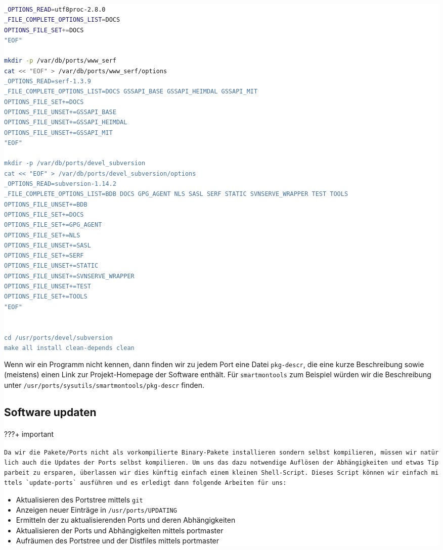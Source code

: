 ``` bash
_OPTIONS_READ=utf8proc-2.8.0
_FILE_COMPLETE_OPTIONS_LIST=DOCS
OPTIONS_FILE_SET+=DOCS
"EOF"

mkdir -p /var/db/ports/www_serf
cat << "EOF" > /var/db/ports/www_serf/options
_OPTIONS_READ=serf-1.3.9
_FILE_COMPLETE_OPTIONS_LIST=DOCS GSSAPI_BASE GSSAPI_HEIMDAL GSSAPI_MIT
OPTIONS_FILE_SET+=DOCS
OPTIONS_FILE_UNSET+=GSSAPI_BASE
OPTIONS_FILE_UNSET+=GSSAPI_HEIMDAL
OPTIONS_FILE_UNSET+=GSSAPI_MIT
"EOF"

mkdir -p /var/db/ports/devel_subversion
cat << "EOF" > /var/db/ports/devel_subversion/options
_OPTIONS_READ=subversion-1.14.2
_FILE_COMPLETE_OPTIONS_LIST=BDB DOCS GPG_AGENT NLS SASL SERF STATIC SVNSERVE_WRAPPER TEST TOOLS
OPTIONS_FILE_UNSET+=BDB
OPTIONS_FILE_SET+=DOCS
OPTIONS_FILE_SET+=GPG_AGENT
OPTIONS_FILE_SET+=NLS
OPTIONS_FILE_UNSET+=SASL
OPTIONS_FILE_SET+=SERF
OPTIONS_FILE_UNSET+=STATIC
OPTIONS_FILE_UNSET+=SVNSERVE_WRAPPER
OPTIONS_FILE_UNSET+=TEST
OPTIONS_FILE_SET+=TOOLS
"EOF"


cd /usr/ports/devel/subversion
make all install clean-depends clean
```

Wenn wir ein Programm nicht kennen, dann finden wir zu jedem Port eine Datei `pkg-descr`, die eine kurze Beschreibung sowie (meistens) einen Link zur Projekt-Homepage der Software enthält. Für `smartmontools` zum Beispiel würden wir die Beschreibung unter `/usr/ports/sysutils/smartmontools/pkg-descr` finden.

## Software updaten

???+ important

    Da wir die Pakete/Ports nicht als vorkompilierte Binary-Pakete installieren sondern selbst kompilieren, müssen wir natürlich auch die Updates der Ports selbst kompilieren. Um uns das dazu notwendige Auflösen der Abhängigkeiten und etwas Tipparbeit zu ersparen, überlassen wir dies künftig einfach einem kleinen Shell-Script. Dieses Script können wir einfach mittels `update-ports` ausführen und es erledigt dann folgende Arbeiten für uns:

- Aktualisieren des Portstree mittels `git`
- Anzeigen neuer Einträge in `/usr/ports/UPDATING`
- Ermitteln der zu aktualisierenden Ports und deren Abhängigkeiten
- Aktualisieren der Ports und Abhängigkeiten mittels portmaster
- Aufräumen des Portstree und der Distfiles mittels portmaster
